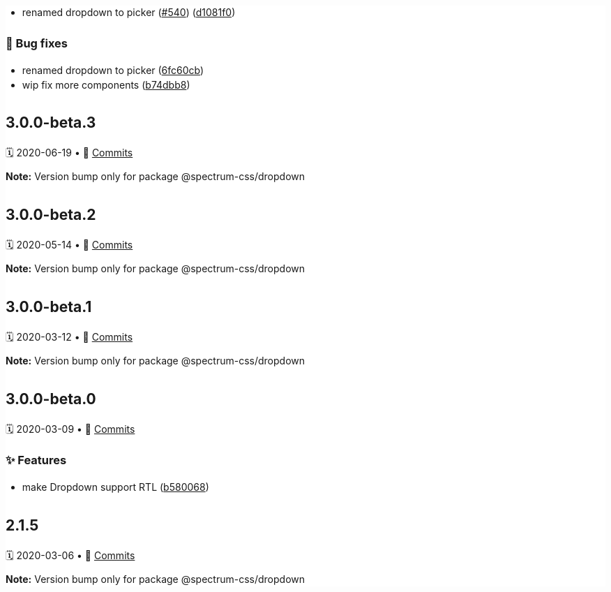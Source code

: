 - renamed dropdown to picker ([#540](https://github.com/adobe/spectrum-css/issues/540)) ([d1081f0](https://github.com/adobe/spectrum-css/commit/d1081f0))

### 🐛 Bug fixes

- renamed dropdown to picker ([6fc60cb](https://github.com/adobe/spectrum-css/commit/6fc60cb))
- wip fix more components ([b74dbb8](https://github.com/adobe/spectrum-css/commit/b74dbb8))

<a name="3.0.0-beta.3"></a>

## 3.0.0-beta.3

🗓 2020-06-19 • 📝 [Commits](https://github.com/adobe/spectrum-css/compare/@spectrum-css/dropdown@3.0.0-beta.2...@spectrum-css/dropdown@3.0.0-beta.3)

**Note:** Version bump only for package @spectrum-css/dropdown

<a name="3.0.0-beta.2"></a>

## 3.0.0-beta.2

🗓 2020-05-14 • 📝 [Commits](https://github.com/adobe/spectrum-css/compare/@spectrum-css/dropdown@3.0.0-beta.1...@spectrum-css/dropdown@3.0.0-beta.2)

**Note:** Version bump only for package @spectrum-css/dropdown

<a name="3.0.0-beta.1"></a>

## 3.0.0-beta.1

🗓 2020-03-12 • 📝 [Commits](https://github.com/adobe/spectrum-css/compare/@spectrum-css/dropdown@3.0.0-beta.0...@spectrum-css/dropdown@3.0.0-beta.1)

**Note:** Version bump only for package @spectrum-css/dropdown

<a name="3.0.0-beta.0"></a>

## 3.0.0-beta.0

🗓 2020-03-09 • 📝 [Commits](https://github.com/adobe/spectrum-css/compare/@spectrum-css/dropdown@2.1.5...@spectrum-css/dropdown@3.0.0-beta.0)

### ✨ Features

- make Dropdown support RTL ([b580068](https://github.com/adobe/spectrum-css/commit/b580068))

<a name="2.1.5"></a>

## 2.1.5

🗓 2020-03-06 • 📝 [Commits](https://github.com/adobe/spectrum-css/compare/@spectrum-css/dropdown@2.1.4...@spectrum-css/dropdown@2.1.5)

**Note:** Version bump only for package @spectrum-css/dropdown
